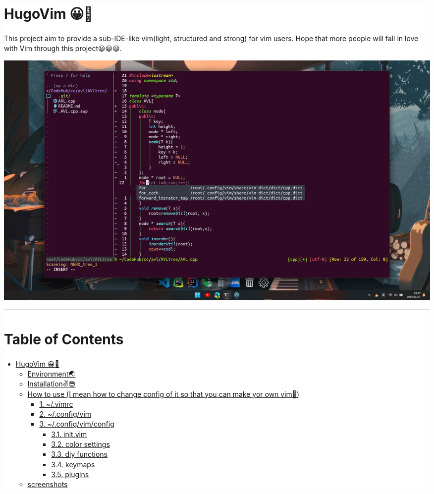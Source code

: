 # HugoVim 😀🚀

This project aim to provide a sub-IDE-like vim(light, structured and strong) for vim users. Hope that more people will fall in love with Vim through this project😀😀😀.

![wsl ubuntu2204-2](assets/preview3.png)

---

Table of Contents
=================

* [HugoVim 😀🚀](#hugovim-)
   * [Environment🌏](#environment)
   * [Installation✌️😎](#installation️)
   * [How to use (I mean how to change config of it so that you can make yor own vim🚀)](#how-to-use-i-mean-how-to-change-config-of-it-so-that-you-can-make-yor-own-vim)
      * [1. ~/.vimrc](#1-vimrc)
      * [2. ~/.config/vim](#2-configvim)
      * [3. ~/.config/vim/config](#3-configvimconfig)
         * [3.1. init.vim](#31-initvim)
         * [3.2. color settings](#32-color-settings)
         * [3.3. diy functions](#33-diy-functions)
         * [3.4. keymaps](#34-keymaps)
         * [3.5. plugins](#35-plugins)
   * [screenshots](#screenshots)
